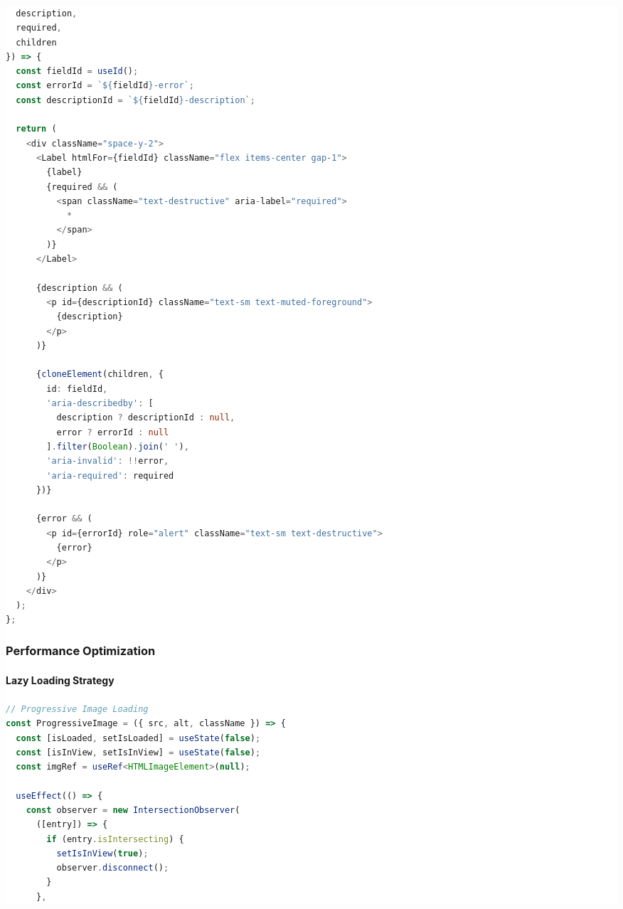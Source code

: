 ```typescript
  description,
  required,
  children
}) => {
  const fieldId = useId();
  const errorId = `${fieldId}-error`;
  const descriptionId = `${fieldId}-description`;

  return (
    <div className="space-y-2">
      <Label htmlFor={fieldId} className="flex items-center gap-1">
        {label}
        {required && (
          <span className="text-destructive" aria-label="required">
            *
          </span>
        )}
      </Label>

      {description && (
        <p id={descriptionId} className="text-sm text-muted-foreground">
          {description}
        </p>
      )}

      {cloneElement(children, {
        id: fieldId,
        'aria-describedby': [
          description ? descriptionId : null,
          error ? errorId : null
        ].filter(Boolean).join(' '),
        'aria-invalid': !!error,
        'aria-required': required
      })}

      {error && (
        <p id={errorId} role="alert" className="text-sm text-destructive">
          {error}
        </p>
      )}
    </div>
  );
};
```

### **Performance Optimization**

#### **Lazy Loading Strategy**
```typescript
// Progressive Image Loading
const ProgressiveImage = ({ src, alt, className }) => {
  const [isLoaded, setIsLoaded] = useState(false);
  const [isInView, setIsInView] = useState(false);
  const imgRef = useRef<HTMLImageElement>(null);

  useEffect(() => {
    const observer = new IntersectionObserver(
      ([entry]) => {
        if (entry.isIntersecting) {
          setIsInView(true);
          observer.disconnect();
        }
      },
```